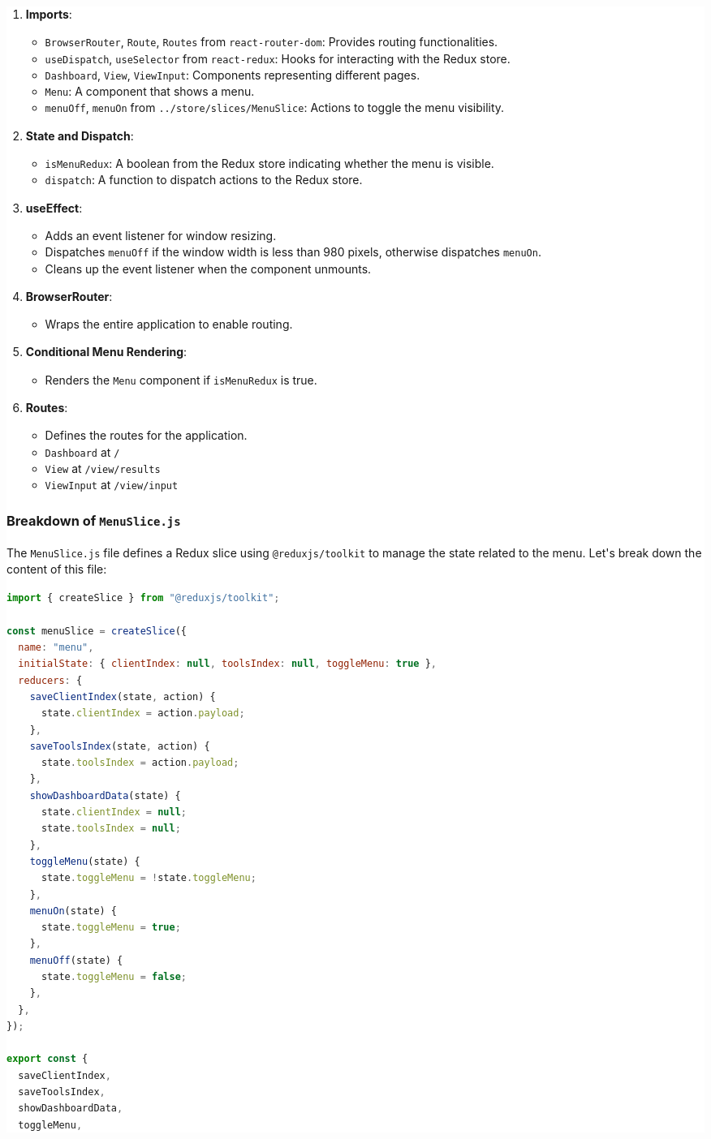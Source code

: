 1. **Imports**:
   - `BrowserRouter`, `Route`, `Routes` from `react-router-dom`: Provides routing functionalities.
   - `useDispatch`, `useSelector` from `react-redux`: Hooks for interacting with the Redux store.
   - `Dashboard`, `View`, `ViewInput`: Components representing different pages.
   - `Menu`: A component that shows a menu.
   - `menuOff`, `menuOn` from `../store/slices/MenuSlice`: Actions to toggle the menu visibility.

2. **State and Dispatch**:
   - `isMenuRedux`: A boolean from the Redux store indicating whether the menu is visible.
   - `dispatch`: A function to dispatch actions to the Redux store.

3. **useEffect**:
   - Adds an event listener for window resizing.
   - Dispatches `menuOff` if the window width is less than 980 pixels, otherwise dispatches `menuOn`.
   - Cleans up the event listener when the component unmounts.

4. **BrowserRouter**:
   - Wraps the entire application to enable routing.

5. **Conditional Menu Rendering**:
   - Renders the `Menu` component if `isMenuRedux` is true.

6. **Routes**:
   - Defines the routes for the application.
   - `Dashboard` at `/`
   - `View` at `/view/results`
   - `ViewInput` at `/view/input`

### Breakdown of `MenuSlice.js`

The `MenuSlice.js` file defines a Redux slice using `@reduxjs/toolkit` to manage the state related to the menu. Let's break down the content of this file:

```javascript
import { createSlice } from "@reduxjs/toolkit";

const menuSlice = createSlice({
  name: "menu",
  initialState: { clientIndex: null, toolsIndex: null, toggleMenu: true },
  reducers: {
    saveClientIndex(state, action) {
      state.clientIndex = action.payload;
    },
    saveToolsIndex(state, action) {
      state.toolsIndex = action.payload;
    },
    showDashboardData(state) {
      state.clientIndex = null;
      state.toolsIndex = null;
    },
    toggleMenu(state) {
      state.toggleMenu = !state.toggleMenu;
    },
    menuOn(state) {
      state.toggleMenu = true;
    },
    menuOff(state) {
      state.toggleMenu = false;
    },
  },
});

export const {
  saveClientIndex,
  saveToolsIndex,
  showDashboardData,
  toggleMenu,
```